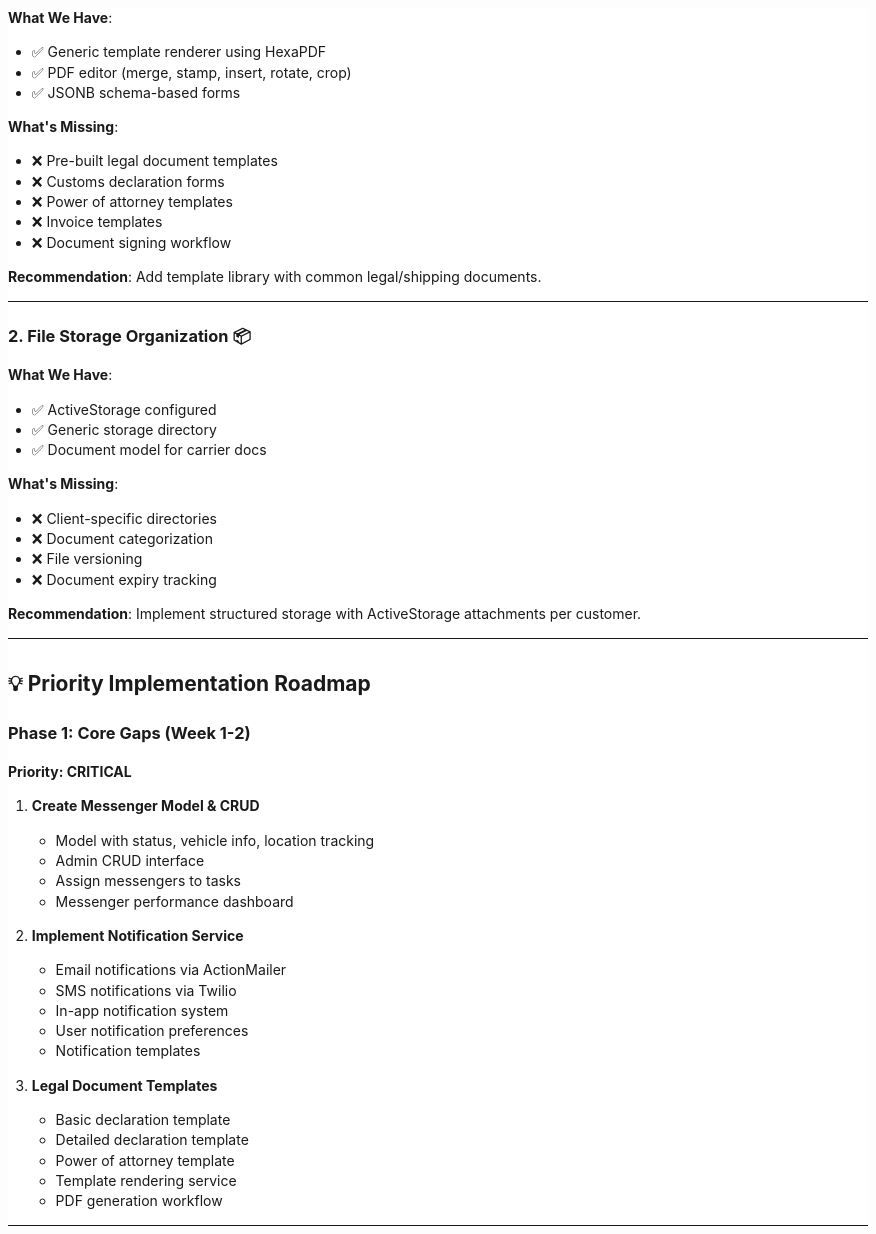 **What We Have**:
- ✅ Generic template renderer using HexaPDF
- ✅ PDF editor (merge, stamp, insert, rotate, crop)
- ✅ JSONB schema-based forms

**What's Missing**:
- ❌ Pre-built legal document templates
- ❌ Customs declaration forms
- ❌ Power of attorney templates
- ❌ Invoice templates
- ❌ Document signing workflow

**Recommendation**: Add template library with common legal/shipping documents.

---

### 2. **File Storage Organization** 📦

**What We Have**:
- ✅ ActiveStorage configured
- ✅ Generic storage directory
- ✅ Document model for carrier docs

**What's Missing**:
- ❌ Client-specific directories
- ❌ Document categorization
- ❌ File versioning
- ❌ Document expiry tracking

**Recommendation**: Implement structured storage with ActiveStorage attachments per customer.

---

## 💡 Priority Implementation Roadmap

### Phase 1: Core Gaps (Week 1-2)
**Priority: CRITICAL**

1. **Create Messenger Model & CRUD**
   - Model with status, vehicle info, location tracking
   - Admin CRUD interface
   - Assign messengers to tasks
   - Messenger performance dashboard

2. **Implement Notification Service**
   - Email notifications via ActionMailer
   - SMS notifications via Twilio
   - In-app notification system
   - User notification preferences
   - Notification templates

3. **Legal Document Templates**
   - Basic declaration template
   - Detailed declaration template
   - Power of attorney template
   - Template rendering service
   - PDF generation workflow

---